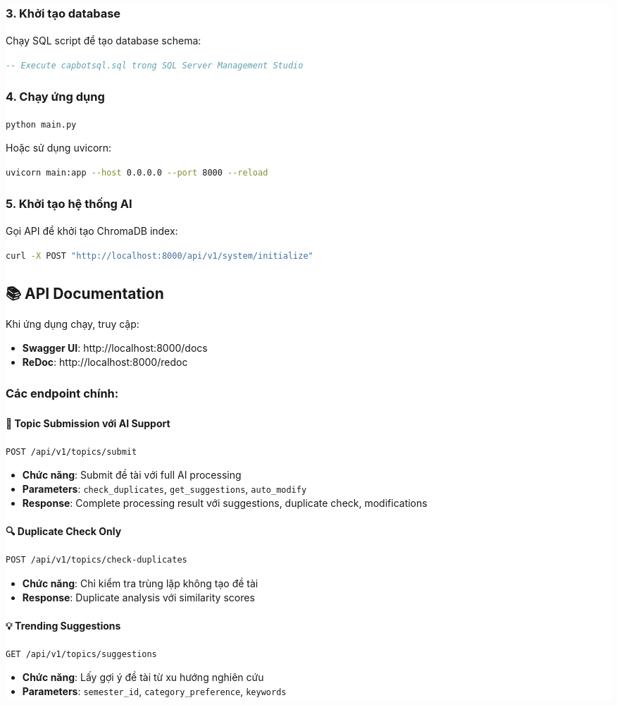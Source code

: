 ### 3. Khởi tạo database

Chạy SQL script để tạo database schema:

```sql
-- Execute capbotsql.sql trong SQL Server Management Studio
```

### 4. Chạy ứng dụng

```bash
python main.py
```

Hoặc sử dụng uvicorn:

```bash
uvicorn main:app --host 0.0.0.0 --port 8000 --reload
```

### 5. Khởi tạo hệ thống AI

Gọi API để khởi tạo ChromaDB index:

```bash
curl -X POST "http://localhost:8000/api/v1/system/initialize"
```

## 📚 API Documentation

Khi ứng dụng chạy, truy cập:

- **Swagger UI**: http://localhost:8000/docs
- **ReDoc**: http://localhost:8000/redoc

### Các endpoint chính:

#### 🔄 Topic Submission với AI Support
```http
POST /api/v1/topics/submit
```
- **Chức năng**: Submit đề tài với full AI processing
- **Parameters**: `check_duplicates`, `get_suggestions`, `auto_modify`
- **Response**: Complete processing result với suggestions, duplicate check, modifications

#### 🔍 Duplicate Check Only
```http
POST /api/v1/topics/check-duplicates
```
- **Chức năng**: Chỉ kiểm tra trùng lặp không tạo đề tài
- **Response**: Duplicate analysis với similarity scores

#### 💡 Trending Suggestions
```http
GET /api/v1/topics/suggestions
```
- **Chức năng**: Lấy gợi ý đề tài từ xu hướng nghiên cứu
- **Parameters**: `semester_id`, `category_preference`, `keywords`
